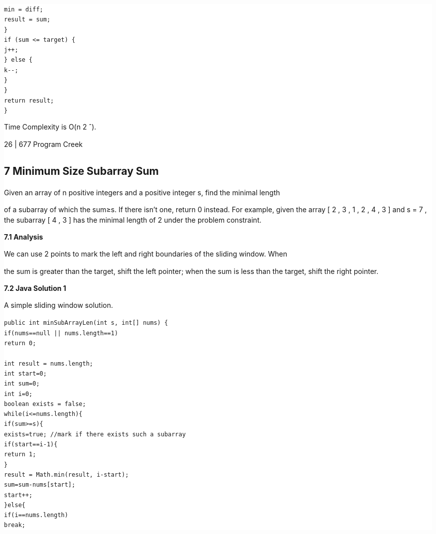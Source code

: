 ```
min = diff;
result = sum;
}
if (sum <= target) {
j++;
} else {
k--;
}
}
return result;
}
```


Time Complexity is O(n 2 ˆ).

26 | 677 Program Creek


## 7 Minimum Size Subarray Sum

Given an array of n positive integers and a positive integer s, find the minimal length

of a subarray of which the sum≥s. If there isn’t one, return 0 instead.
For example, given the array [ 2 , 3 , 1 , 2 , 4 , 3 ] and s = 7 , the subarray [ 4 , 3 ] has the minimal
length of 2 under the problem constraint.

**7.1 Analysis**

We can use 2 points to mark the left and right boundaries of the sliding window. When

the sum is greater than the target, shift the left pointer; when the sum is less than the
target, shift the right pointer.

**7.2 Java Solution 1**

A simple sliding window solution.

```
public int minSubArrayLen(int s, int[] nums) {
if(nums==null || nums.length==1)
return 0;

int result = nums.length;
int start=0;
int sum=0;
int i=0;
boolean exists = false;
while(i<=nums.length){
if(sum>=s){
exists=true; //mark if there exists such a subarray
if(start==i-1){
return 1;
}
result = Math.min(result, i-start);
sum=sum-nums[start];
start++;
}else{
if(i==nums.length)
break;
```
